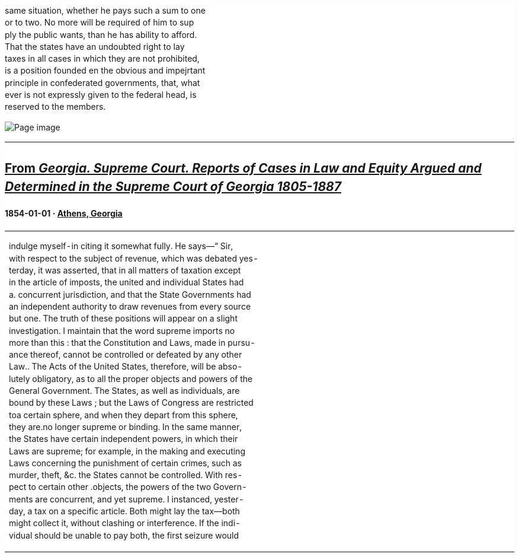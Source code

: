same situation, whether he pays such a sum to one  
or to two. No more will be required of him to sup­  
ply the public wants, than he has ability to afford.  
That the states have an undoubted right to lay  
taxes in all cases in which they are not prohibited,  
is a position founded en the obvious and impejrtant  
principle in confederated governments, that, what­  
ever is not expressly given to the federal head, is  
reserved to the members.
</td><td style="width: 50%; max-height: 75%; margin: auto; display: block;">
<img alt="Page image" src="https://tile.loc.gov/image-services/iiif/service:ndnp:msar:batch_msar_hoitytoity_ver01:data:sn83016866:00295878198:1851021501:0424/pct:53.90240472507383,32.08543598169229,14.189284207565743,25.290458866330244/!600,600/0/default.jpg"/>
</td>
</tr></table>

---

## [From _Georgia. Supreme Court. Reports of Cases in Law and Equity Argued and Determined in the Supreme Court of Georgia 1805-1887_](https://archive.org/details/sim_georgia-supreme-court-reports-of-cases-in-law_1854-01_14/page/n72/mode/1up?view=theater)

#### 1854-01-01 &middot; [Athens, Georgia](http://dbpedia.org/resource/Athens%2C_Georgia)

<table style="width: 100%;"><tr><td style="width: 50%">

  
indulge myself-in citing it somewhat fully. He says—“ Sir,  
with respect to the subject of revenue, which was debated yes-  
terday, it was asserted, that in all matters of taxation except  
in the article of imposts, the united and individual States had  
a. concurrent jurisdiction, and that the State Governments had  
an independent authority to draw revenues from every source  
but one. The truth of these positions will appear on a slight  
investigation. I maintain that the word supreme imports no  
more than this : that the Constitution and Laws, made in pursu-  
ance thereof, cannot be controlled or defeated by any other  
Law.. The Acts of the United States, therefore, will be abso-  
lutely obligatory, as to all the proper objects and powers of the  
General Government. The States, as well as individuals, are  
bound by these Laws ; but the Laws of Congress are restricted  
toa certain sphere, and when they depart from this sphere,  
they are.no longer supreme or binding. In the same manner,  
the States have certain independent powers, in which their  
Laws are supreme; for example, in the making and executing  
Laws concerning the punishment of certain crimes, such as  
murder, theft, &amp;c. the States cannot be controlled. With res-  
pect to certain other .objects, the powers of the two Govern-  
ments are concurrent, and yet supreme. I instanced, yester-  
day, a tax on a specific article. Both might lay the tax—both  
might collect it, without clashing or interference. If the indi-  
vidual should be unable to pay both, the first seizure would  
  